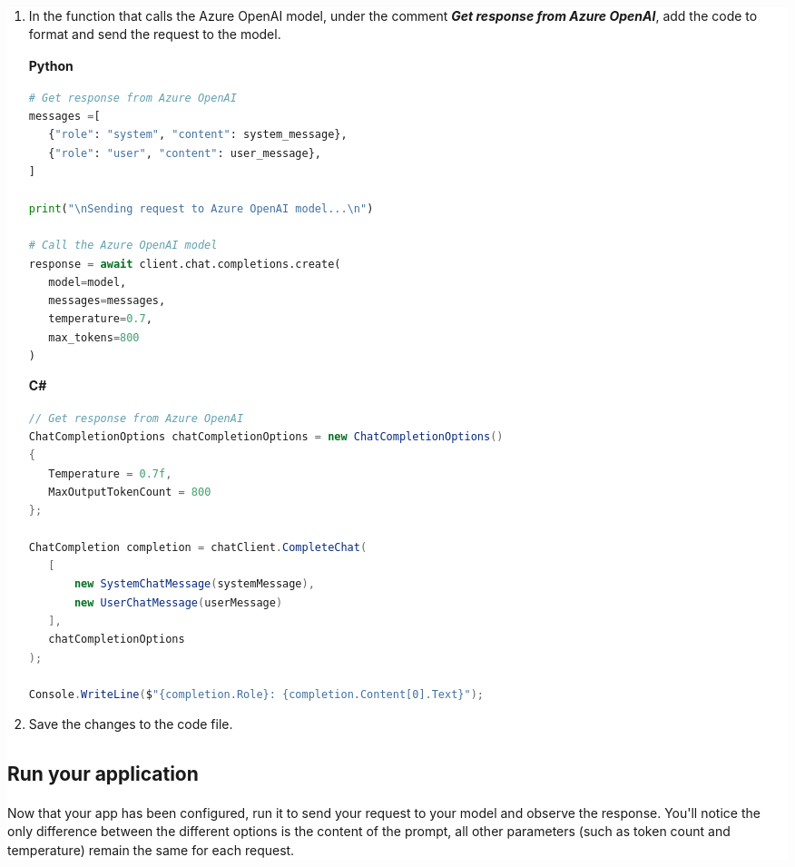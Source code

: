 1. In the function that calls the Azure OpenAI model, under the comment ***Get response from Azure OpenAI***, add the code to format and send the request to the model.

    **Python**

    ```python
   # Get response from Azure OpenAI
   messages =[
       {"role": "system", "content": system_message},
       {"role": "user", "content": user_message},
   ]
    
   print("\nSending request to Azure OpenAI model...\n")

   # Call the Azure OpenAI model
   response = await client.chat.completions.create(
       model=model,
       messages=messages,
       temperature=0.7,
       max_tokens=800
   )
    ```

    **C#**

    ```csharp
   // Get response from Azure OpenAI
   ChatCompletionOptions chatCompletionOptions = new ChatCompletionOptions()
   {
       Temperature = 0.7f,
       MaxOutputTokenCount = 800
   };

   ChatCompletion completion = chatClient.CompleteChat(
       [
           new SystemChatMessage(systemMessage),
           new UserChatMessage(userMessage)
       ],
       chatCompletionOptions
   );

   Console.WriteLine($"{completion.Role}: {completion.Content[0].Text}");
    ```

1. Save the changes to the code file.

## Run your application

Now that your app has been configured, run it to send your request to your model and observe the response. You'll notice the only difference between the different options is the content of the prompt, all other parameters (such as token count and temperature) remain the same for each request.
